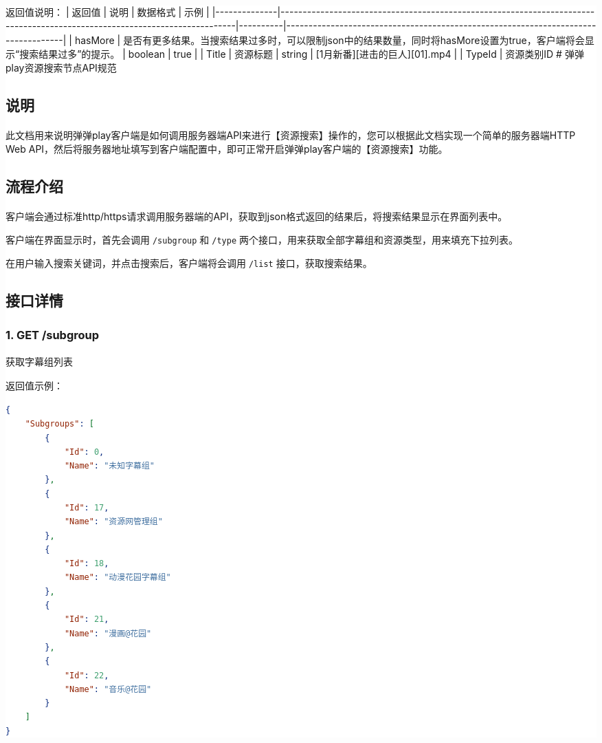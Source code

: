 返回值说明：
| 返回值       | 说明                                                                                                                      | 数据格式 | 示例                                                                              |
|--------------|---------------------------------------------------------------------------------------------------------------------------|----------|-----------------------------------------------------------------------------------|
| hasMore      | 是否有更多结果。当搜索结果过多时，可以限制json中的结果数量，同时将hasMore设置为true，客户端将会显示“搜索结果过多”的提示。 | boolean  | true                                                                              |
| Title        | 资源标题                                                                                                                  | string   | [1月新番][进击的巨人][01].mp4                                                     |
| TypeId       | 资源类别ID       # 弹弹play资源搜索节点API规范

## 说明

此文档用来说明弹弹play客户端是如何调用服务器端API来进行【资源搜索】操作的，您可以根据此文档实现一个简单的服务器端HTTP Web API，然后将服务器地址填写到客户端配置中，即可正常开启弹弹play客户端的【资源搜索】功能。

## 流程介绍

客户端会通过标准http/https请求调用服务器端的API，获取到json格式返回的结果后，将搜索结果显示在界面列表中。

客户端在界面显示时，首先会调用 `/subgroup` 和 `/type` 两个接口，用来获取全部字幕组和资源类型，用来填充下拉列表。

在用户输入搜索关键词，并点击搜索后，客户端将会调用 `/list` 接口，获取搜索结果。

## 接口详情

### 1. GET /subgroup

获取字幕组列表

返回值示例：
```json
{
    "Subgroups": [
        {
            "Id": 0,
            "Name": "未知字幕组"
        },
        {
            "Id": 17,
            "Name": "资源网管理组"
        },
        {
            "Id": 18,
            "Name": "动漫花园字幕组"
        },
        {
            "Id": 21,
            "Name": "漫画@花园"
        },
        {
            "Id": 22,
            "Name": "音乐@花园"
        }
    ]
}
```

